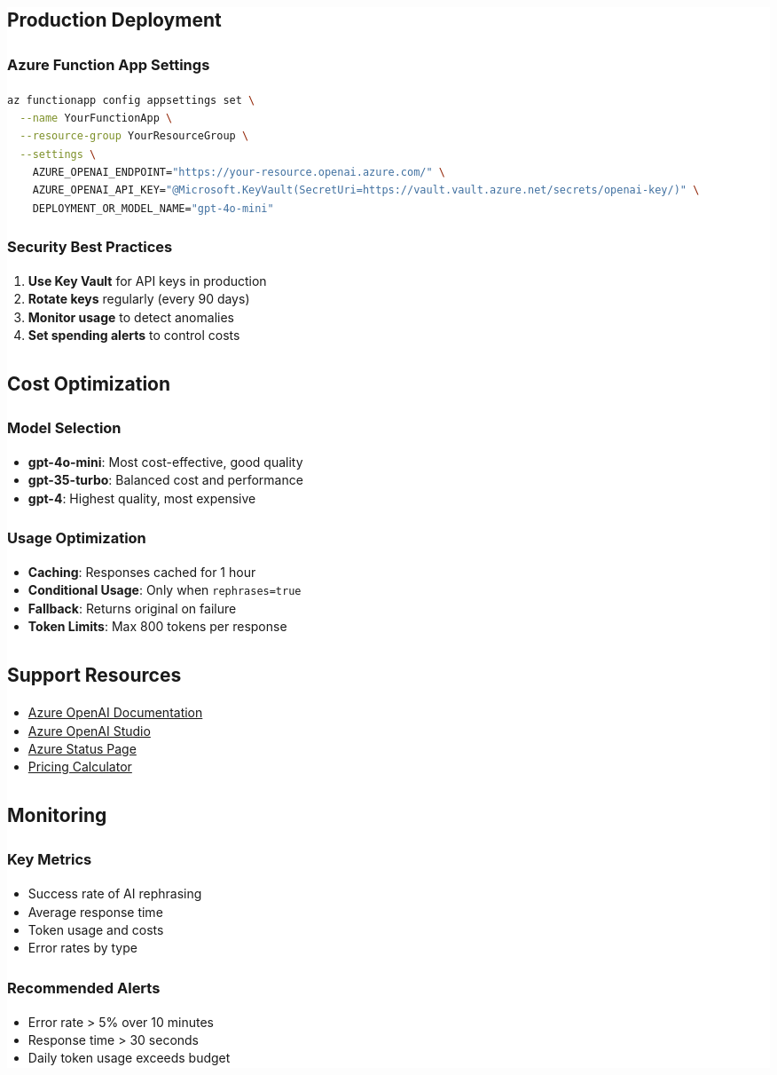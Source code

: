 
## Production Deployment

### Azure Function App Settings
```bash
az functionapp config appsettings set \
  --name YourFunctionApp \
  --resource-group YourResourceGroup \
  --settings \
    AZURE_OPENAI_ENDPOINT="https://your-resource.openai.azure.com/" \
    AZURE_OPENAI_API_KEY="@Microsoft.KeyVault(SecretUri=https://vault.vault.azure.net/secrets/openai-key/)" \
    DEPLOYMENT_OR_MODEL_NAME="gpt-4o-mini"
```

### Security Best Practices
1. **Use Key Vault** for API keys in production
2. **Rotate keys** regularly (every 90 days)
3. **Monitor usage** to detect anomalies
4. **Set spending alerts** to control costs

## Cost Optimization

### Model Selection
- **gpt-4o-mini**: Most cost-effective, good quality
- **gpt-35-turbo**: Balanced cost and performance
- **gpt-4**: Highest quality, most expensive

### Usage Optimization
- **Caching**: Responses cached for 1 hour
- **Conditional Usage**: Only when `rephrases=true`
- **Fallback**: Returns original on failure
- **Token Limits**: Max 800 tokens per response

## Support Resources

- [Azure OpenAI Documentation](https://docs.microsoft.com/azure/cognitive-services/openai/)
- [Azure OpenAI Studio](https://oai.azure.com)
- [Azure Status Page](https://status.azure.com/)
- [Pricing Calculator](https://azure.microsoft.com/pricing/calculator/)

## Monitoring

### Key Metrics
- Success rate of AI rephrasing
- Average response time
- Token usage and costs
- Error rates by type

### Recommended Alerts
- Error rate > 5% over 10 minutes
- Response time > 30 seconds
- Daily token usage exceeds budget
